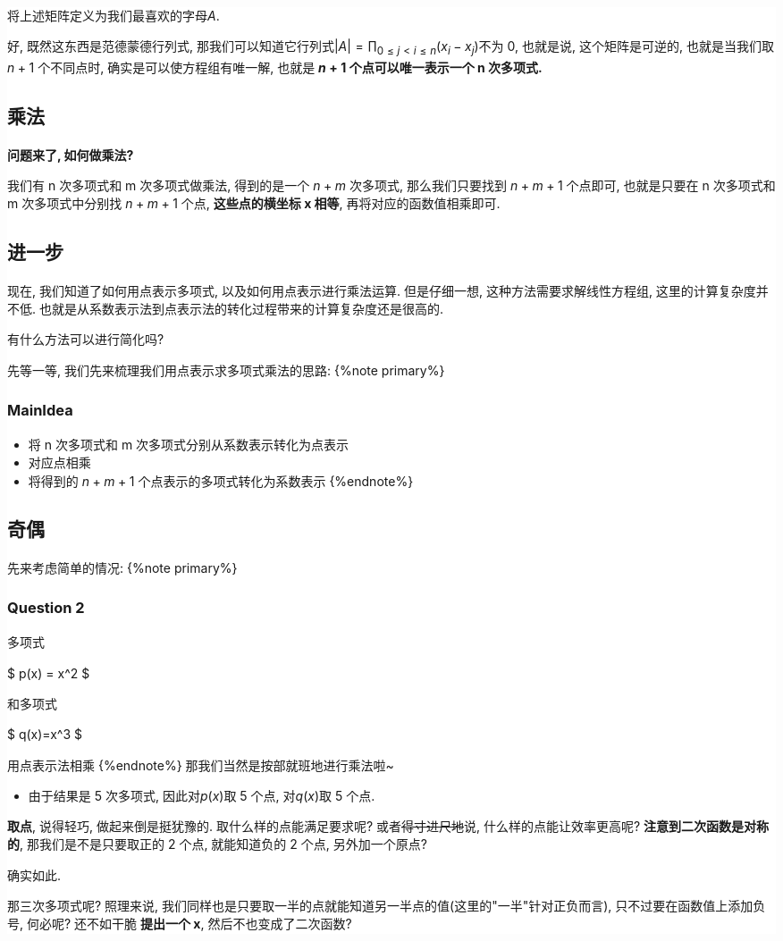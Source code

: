 将上述矩阵定义为我们最喜欢的字母$A$. 

好, 既然这东西是范德蒙德行列式, 那我们可以知道它行列式$|A|=\prod_{0\leq j< i\leq n}(x_i-x_j)$不为 0, 也就是说, 这个矩阵是可逆的, 也就是当我们取 $n+1$ 个不同点时, 确实是可以使方程组有唯一解, 也就是 **$n+1$ 个点可以唯一表示一个 n 次多项式.**

## 乘法
**问题来了, 如何做乘法?**

我们有 n 次多项式和 m 次多项式做乘法, 得到的是一个 $n+m$ 次多项式, 那么我们只要找到 $n+m+1$ 个点即可, 也就是只要在 n 次多项式和 m 次多项式中分别找 $n + m + 1$ 个点, **这些点的横坐标 x 相等**, 再将对应的函数值相乘即可.

## 进一步
现在, 我们知道了如何用点表示多项式, 以及如何用点表示进行乘法运算. 但是仔细一想, 这种方法需要求解线性方程组, 这里的计算复杂度并不低. 也就是从系数表示法到点表示法的转化过程带来的计算复杂度还是很高的.

有什么方法可以进行简化吗?

先等一等, 我们先来梳理我们用点表示求多项式乘法的思路:
{%note primary%}
### MainIdea
- 将 n 次多项式和 m 次多项式分别从系数表示转化为点表示
- 对应点相乘
- 将得到的 $n+m+1$ 个点表示的多项式转化为系数表示
{%endnote%}

## 奇偶
先来考虑简单的情况:
{%note primary%}
### Question 2
多项式

$
p(x) = x^2
$

和多项式

$
q(x)=x^3
$

用点表示法相乘
{%endnote%}
那我们当然是按部就班地进行乘法啦~
- 由于结果是 5 次多项式, 因此对$p(x)$取 5 个点, 对$q(x)$取 5 个点.

**取点**, 说得轻巧, 做起来倒是挺犹豫的. 取什么样的点能满足要求呢? 或者~~得寸进尺地~~说, 什么样的点能让效率更高呢? **注意到二次函数是对称的**, 那我们是不是只要取正的 2 个点, 就能知道负的 2 个点, 另外加一个原点?

确实如此.

那三次多项式呢? 照理来说, 我们同样也是只要取一半的点就能知道另一半点的值(这里的"一半"针对正负而言), 只不过要在函数值上添加负号, 何必呢? 还不如干脆 **提出一个 x**, 然后不也变成了二次函数?
